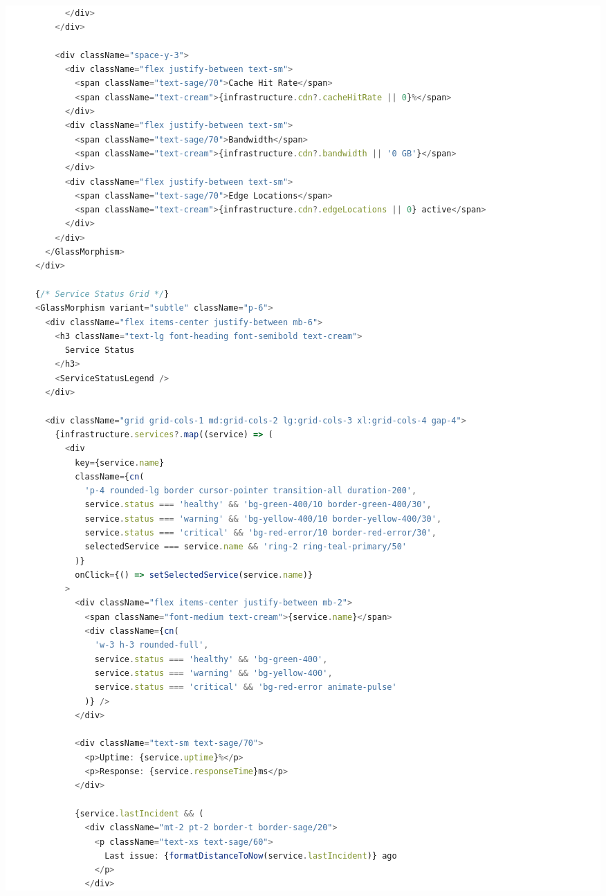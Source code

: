 ```typescript
            </div>
          </div>
          
          <div className="space-y-3">
            <div className="flex justify-between text-sm">
              <span className="text-sage/70">Cache Hit Rate</span>
              <span className="text-cream">{infrastructure.cdn?.cacheHitRate || 0}%</span>
            </div>
            <div className="flex justify-between text-sm">
              <span className="text-sage/70">Bandwidth</span>
              <span className="text-cream">{infrastructure.cdn?.bandwidth || '0 GB'}</span>
            </div>
            <div className="flex justify-between text-sm">
              <span className="text-sage/70">Edge Locations</span>
              <span className="text-cream">{infrastructure.cdn?.edgeLocations || 0} active</span>
            </div>
          </div>
        </GlassMorphism>
      </div>

      {/* Service Status Grid */}
      <GlassMorphism variant="subtle" className="p-6">
        <div className="flex items-center justify-between mb-6">
          <h3 className="text-lg font-heading font-semibold text-cream">
            Service Status
          </h3>
          <ServiceStatusLegend />
        </div>
        
        <div className="grid grid-cols-1 md:grid-cols-2 lg:grid-cols-3 xl:grid-cols-4 gap-4">
          {infrastructure.services?.map((service) => (
            <div
              key={service.name}
              className={cn(
                'p-4 rounded-lg border cursor-pointer transition-all duration-200',
                service.status === 'healthy' && 'bg-green-400/10 border-green-400/30',
                service.status === 'warning' && 'bg-yellow-400/10 border-yellow-400/30',
                service.status === 'critical' && 'bg-red-error/10 border-red-error/30',
                selectedService === service.name && 'ring-2 ring-teal-primary/50'
              )}
              onClick={() => setSelectedService(service.name)}
            >
              <div className="flex items-center justify-between mb-2">
                <span className="font-medium text-cream">{service.name}</span>
                <div className={cn(
                  'w-3 h-3 rounded-full',
                  service.status === 'healthy' && 'bg-green-400',
                  service.status === 'warning' && 'bg-yellow-400',
                  service.status === 'critical' && 'bg-red-error animate-pulse'
                )} />
              </div>
              
              <div className="text-sm text-sage/70">
                <p>Uptime: {service.uptime}%</p>
                <p>Response: {service.responseTime}ms</p>
              </div>
              
              {service.lastIncident && (
                <div className="mt-2 pt-2 border-t border-sage/20">
                  <p className="text-xs text-sage/60">
                    Last issue: {formatDistanceToNow(service.lastIncident)} ago
                  </p>
                </div>
```